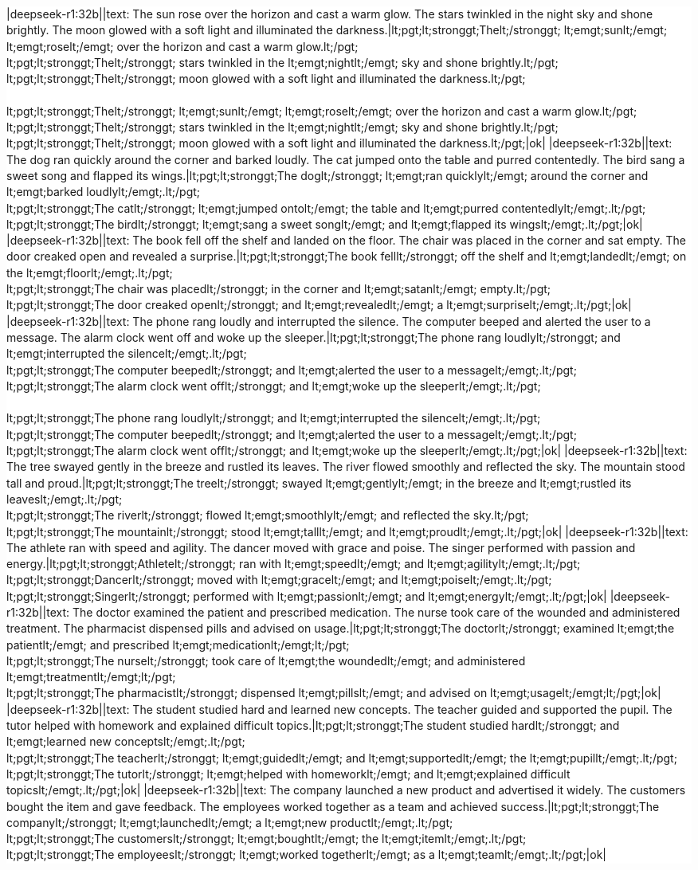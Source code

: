 |deepseek\-r1:32b||text: The sun rose over the horizon and cast a warm glow\. The stars twinkled in the night sky and shone brightly\. The moon glowed with a soft light and illuminated the darkness\.|lt;pgt;lt;stronggt;Thelt;/stronggt; lt;emgt;sunlt;/emgt; lt;emgt;roselt;/emgt; over the horizon and cast a warm glow\.lt;/pgt;<br>lt;pgt;lt;stronggt;Thelt;/stronggt; stars twinkled in the lt;emgt;nightlt;/emgt; sky and shone brightly\.lt;/pgt;<br>lt;pgt;lt;stronggt;Thelt;/stronggt; moon glowed with a soft light and illuminated the darkness\.lt;/pgt;<br><br>lt;pgt;lt;stronggt;Thelt;/stronggt; lt;emgt;sunlt;/emgt; lt;emgt;roselt;/emgt; over the horizon and cast a warm glow\.lt;/pgt;<br>lt;pgt;lt;stronggt;Thelt;/stronggt; stars twinkled in the lt;emgt;nightlt;/emgt; sky and shone brightly\.lt;/pgt;<br>lt;pgt;lt;stronggt;Thelt;/stronggt; moon glowed with a soft light and illuminated the darkness\.lt;/pgt;|ok|
|deepseek\-r1:32b||text: The dog ran quickly around the corner and barked loudly\. The cat jumped onto the table and purred contentedly\. The bird sang a sweet song and flapped its wings\.|lt;pgt;lt;stronggt;The doglt;/stronggt; lt;emgt;ran quicklylt;/emgt; around the corner and lt;emgt;barked loudlylt;/emgt;\.lt;/pgt;<br>lt;pgt;lt;stronggt;The catlt;/stronggt; lt;emgt;jumped ontolt;/emgt; the table and lt;emgt;purred contentedlylt;/emgt;\.lt;/pgt;<br>lt;pgt;lt;stronggt;The birdlt;/stronggt; lt;emgt;sang a sweet songlt;/emgt; and lt;emgt;flapped its wingslt;/emgt;\.lt;/pgt;|ok|
|deepseek\-r1:32b||text: The book fell off the shelf and landed on the floor\. The chair was placed in the corner and sat empty\. The door creaked open and revealed a surprise\.|lt;pgt;lt;stronggt;The book felllt;/stronggt; off the shelf and lt;emgt;landedlt;/emgt; on the lt;emgt;floorlt;/emgt;\.lt;/pgt;<br>lt;pgt;lt;stronggt;The chair was placedlt;/stronggt; in the corner and lt;emgt;satanlt;/emgt; empty\.lt;/pgt;<br>lt;pgt;lt;stronggt;The door creaked openlt;/stronggt; and lt;emgt;revealedlt;/emgt; a lt;emgt;surpriselt;/emgt;\.lt;/pgt;|ok|
|deepseek\-r1:32b||text: The phone rang loudly and interrupted the silence\. The computer beeped and alerted the user to a message\. The alarm clock went off and woke up the sleeper\.|lt;pgt;lt;stronggt;The phone rang loudlylt;/stronggt; and lt;emgt;interrupted the silencelt;/emgt;\.lt;/pgt;<br>lt;pgt;lt;stronggt;The computer beepedlt;/stronggt; and lt;emgt;alerted the user to a messagelt;/emgt;\.lt;/pgt;<br>lt;pgt;lt;stronggt;The alarm clock went offlt;/stronggt; and lt;emgt;woke up the sleeperlt;/emgt;\.lt;/pgt;<br><br>lt;pgt;lt;stronggt;The phone rang loudlylt;/stronggt; and lt;emgt;interrupted the silencelt;/emgt;\.lt;/pgt;<br>lt;pgt;lt;stronggt;The computer beepedlt;/stronggt; and lt;emgt;alerted the user to a messagelt;/emgt;\.lt;/pgt;<br>lt;pgt;lt;stronggt;The alarm clock went offlt;/stronggt; and lt;emgt;woke up the sleeperlt;/emgt;\.lt;/pgt;|ok|
|deepseek\-r1:32b||text: The tree swayed gently in the breeze and rustled its leaves\. The river flowed smoothly and reflected the sky\. The mountain stood tall and proud\.|lt;pgt;lt;stronggt;The treelt;/stronggt; swayed lt;emgt;gentlylt;/emgt; in the breeze and lt;emgt;rustled its leaveslt;/emgt;\.lt;/pgt;<br>lt;pgt;lt;stronggt;The riverlt;/stronggt; flowed lt;emgt;smoothlylt;/emgt; and reflected the sky\.lt;/pgt; <br>lt;pgt;lt;stronggt;The mountainlt;/stronggt; stood lt;emgt;talllt;/emgt; and lt;emgt;proudlt;/emgt;\.lt;/pgt;|ok|
|deepseek\-r1:32b||text: The athlete ran with speed and agility\. The dancer moved with grace and poise\. The singer performed with passion and energy\.|lt;pgt;lt;stronggt;Athletelt;/stronggt; ran with lt;emgt;speedlt;/emgt; and lt;emgt;agilitylt;/emgt;\.lt;/pgt;<br>lt;pgt;lt;stronggt;Dancerlt;/stronggt; moved with lt;emgt;gracelt;/emgt; and lt;emgt;poiselt;/emgt;\.lt;/pgt;<br>lt;pgt;lt;stronggt;Singerlt;/stronggt; performed with lt;emgt;passionlt;/emgt; and lt;emgt;energylt;/emgt;\.lt;/pgt;|ok|
|deepseek\-r1:32b||text: The doctor examined the patient and prescribed medication\. The nurse took care of the wounded and administered treatment\. The pharmacist dispensed pills and advised on usage\.|lt;pgt;lt;stronggt;The doctorlt;/stronggt; examined lt;emgt;the patientlt;/emgt; and prescribed lt;emgt;medicationlt;/emgt;lt;/pgt;<br>lt;pgt;lt;stronggt;The nurselt;/stronggt; took care of lt;emgt;the woundedlt;/emgt; and administered lt;emgt;treatmentlt;/emgt;lt;/pgt;<br>lt;pgt;lt;stronggt;The pharmacistlt;/stronggt; dispensed lt;emgt;pillslt;/emgt; and advised on lt;emgt;usagelt;/emgt;lt;/pgt;|ok|
|deepseek\-r1:32b||text: The student studied hard and learned new concepts\. The teacher guided and supported the pupil\. The tutor helped with homework and explained difficult topics\.|lt;pgt;lt;stronggt;The student studied hardlt;/stronggt; and lt;emgt;learned new conceptslt;/emgt;\.lt;/pgt;  <br>lt;pgt;lt;stronggt;The teacherlt;/stronggt; lt;emgt;guidedlt;/emgt; and lt;emgt;supportedlt;/emgt; the lt;emgt;pupillt;/emgt;\.lt;/pgt;  <br>lt;pgt;lt;stronggt;The tutorlt;/stronggt; lt;emgt;helped with homeworklt;/emgt; and lt;emgt;explained difficult topicslt;/emgt;\.lt;/pgt;|ok|
|deepseek\-r1:32b||text: The company launched a new product and advertised it widely\. The customers bought the item and gave feedback\. The employees worked together as a team and achieved success\.|lt;pgt;lt;stronggt;The companylt;/stronggt; lt;emgt;launchedlt;/emgt; a lt;emgt;new productlt;/emgt;\.lt;/pgt;<br>lt;pgt;lt;stronggt;The customerslt;/stronggt; lt;emgt;boughtlt;/emgt; the lt;emgt;itemlt;/emgt;\.lt;/pgt;<br>lt;pgt;lt;stronggt;The employeeslt;/stronggt; lt;emgt;worked togetherlt;/emgt; as a lt;emgt;teamlt;/emgt;\.lt;/pgt;|ok|